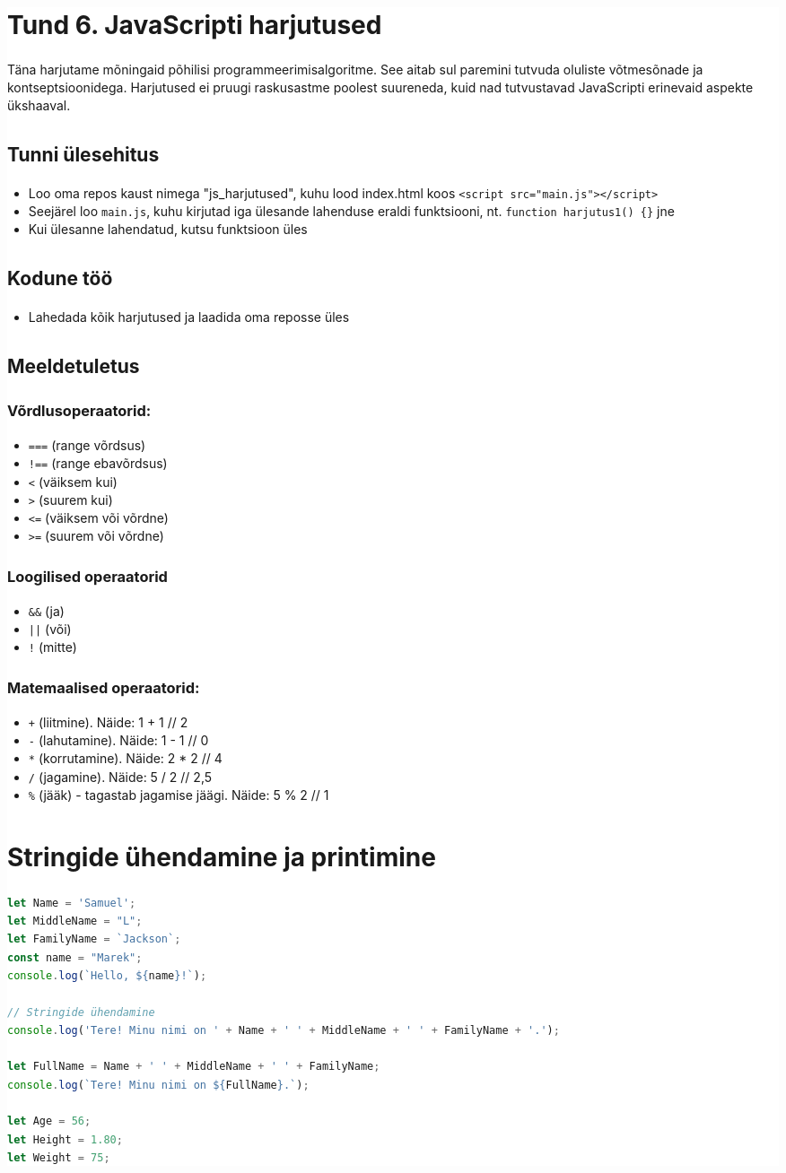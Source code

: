 
# Tund 6. JavaScripti harjutused
Täna harjutame mõningaid põhilisi programmeerimisalgoritme. See aitab sul paremini tutvuda oluliste võtmesõnade ja kontseptsioonidega.
Harjutused ei pruugi raskusastme poolest suureneda, kuid nad tutvustavad JavaScripti erinevaid aspekte ükshaaval.

## Tunni ülesehitus
- Loo oma repos kaust nimega "js_harjutused", kuhu lood index.html koos `<script src="main.js"></script>`
- Seejärel loo `main.js`, kuhu kirjutad iga ülesande lahenduse eraldi funktsiooni, nt. `function harjutus1() {}` jne
- Kui ülesanne lahendatud, kutsu funktsioon üles

## Kodune töö
- Lahedada kõik harjutused ja laadida oma reposse üles


## Meeldetuletus
### Võrdlusoperaatorid:
* `===` (range võrdsus)
* `!==` (range ebavõrdsus)
* `<` (väiksem kui)
* `>` (suurem kui)
* `<=` (väiksem või võrdne)
* `>=` (suurem või võrdne)

### Loogilised operaatorid
* `&&` (ja)
* `||` (või)
* `!` (mitte)

### Matemaalised operaatorid:
* `+` (liitmine). Näide: 1 + 1 // 2
* `-` (lahutamine). Näide: 1 - 1 // 0
* `*` (korrutamine). Näide: 2 * 2 // 4
* `/` (jagamine). Näide: 5 / 2 // 2,5
* `%` (jääk) - tagastab jagamise jäägi. Näide: 5 % 2 // 1


# Stringide ühendamine ja printimine
```javascript
let Name = 'Samuel';
let MiddleName = "L";
let FamilyName = `Jackson`; 
const name = "Marek";
console.log(`Hello, ${name}!`);

// Stringide ühendamine
console.log('Tere! Minu nimi on ' + Name + ' ' + MiddleName + ' ' + FamilyName + '.');

let FullName = Name + ' ' + MiddleName + ' ' + FamilyName;
console.log(`Tere! Minu nimi on ${FullName}.`);

let Age = 56;
let Height = 1.80;
let Weight = 75;

```